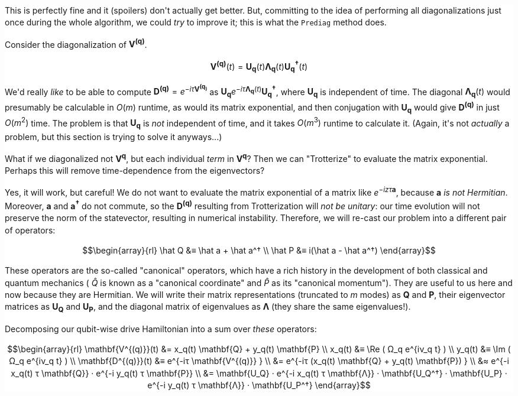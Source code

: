 This is perfectly fine and it (spoilers) don't actually get better.
But, committing to the idea of performing all diagonalizations just once during the whole algorithm, we could _try_ to improve it;
  this is what the `Prediag` method does.

Consider the diagonalization of $\mathbf{V^{(q)}}$.

$$ \mathbf{V^{(q)}}(t) = \mathbf{U_q}(t) \mathbf{Λ_q}(t) \mathbf{U_q^†}(t) $$

We'd really _like_ to be able to compute $\mathbf{D^{(q)}} = e^{-iτ \mathbf{V^{(q_)}}}$ as $\mathbf{U_q} e^{-iτ \mathbf{Λ_q}(t)} \mathbf{U_q^†}$,
  where $\mathbf{U_q}$ is independent of time.
The diagonal $\mathbf{Λ_q}(t)$ would presumably be calculable in $O(m)$ runtime, as would its matrix exponential,
  and then conjugation with $\mathbf{U_q}$ would give $\mathbf{D^{(q)}}$ in just $O(m^2)$ time.
The problem is that $\mathbf{U_q}$ is _not_ independent of time, and it takes $O(m^3)$ runtime to calculate it.
(Again, it's not _actually_ a problem, but this section is trying to solve it anyways...)

What if we diagonalized not $\mathbf{V^{q}}$, but each individual _term_ in $\mathbf{V^{q}}$?
Then we can "Trotterize" to evaluate the matrix exponential.
Perhaps this will remove time-dependence from the eigenvectors?

Yes, it will work, but careful!
We do not want to evaluate the matrix exponential of a matrix like $e^{-iz τ \mathbf{a}}$, because $\mathbf{a}$ _is not Hermitian_.
Moreover, $\mathbf{a}$ and $\mathbf{a^†}$ do not commute, so the $\mathbf{D^{(q)}}$ resulting from Trotterization will _not be unitary_:
  our time evolution will not preserve the norm of the statevector, resulting in numerical instability.
Therefore, we will re-cast our problem into a different pair of operators:

$$\begin{array}{rl}
  \hat Q &≡ \hat a + \hat a^† \\
  \hat P &≡ i(\hat a - \hat a^†)
\end{array}$$

These operators are the so-called "canonical" operators,
  which have a rich history in the development of both classical and quantum mechanics
  ( $\hat Q$ is known as a "canonical coordinate" and $\hat P$ as its "canonical momentum").
They are useful to us here and now because they are Hermitian.
We will write their matrix representations (truncated to $m$ modes) as $\mathbf{Q}$ and $\mathbf{P}$,
  their eigenvector matrices as $\mathbf{U_Q}$ and $\mathbf{U_P}$,
  and the diagonal matrix of eigenvalues as $\mathbf{Λ}$ (they share the same eigenvalues!).

Decomposing our qubit-wise drive Hamiltonian into a sum over _these_ operators:

$$\begin{array}{rl}
  \mathbf{V^{(q)}}(t) &= x_q(t) \mathbf{Q} + y_q(t) \mathbf{P} \\
               x_q(t) &≡ \Re ( Ω_q e^{iν_q t} ) \\
               y_q(t) &≡ \Im ( Ω_q e^{iν_q t} ) \\
\mathbf{D^{(q)}}(t) &≡ e^{-iτ \mathbf{V^{(q)}} } \\
                    &= e^{-iτ (x_q(t) \mathbf{Q} + y_q(t) \mathbf{P}) } \\
                    &≈ e^{-i x_q(t) τ \mathbf{Q}} · e^{-i y_q(t) τ \mathbf{P}} \\
                    &= \mathbf{U_Q} · e^{-i x_q(t) τ \mathbf{Λ}} · \mathbf{U_Q^†} · \mathbf{U_P} · e^{-i y_q(t) τ \mathbf{Λ}} · \mathbf{U_P^†}
\end{array}$$
